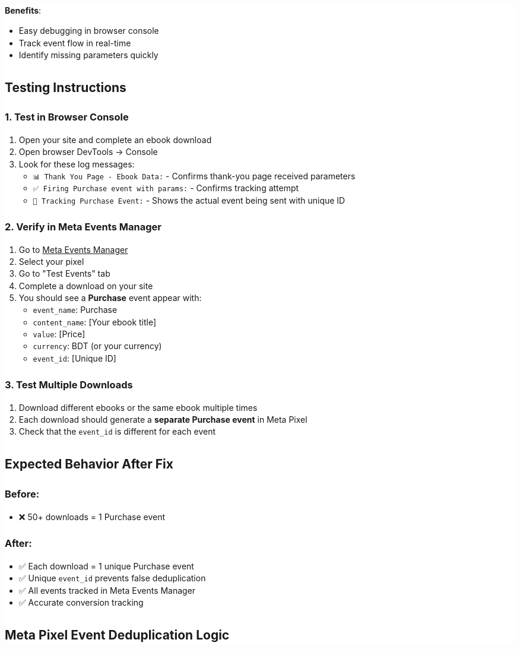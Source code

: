 **Benefits**:

- Easy debugging in browser console
- Track event flow in real-time
- Identify missing parameters quickly

## Testing Instructions

### 1. **Test in Browser Console**

1. Open your site and complete an ebook download
2. Open browser DevTools → Console
3. Look for these log messages:
   - `📊 Thank You Page - Ebook Data:` - Confirms thank-you page received parameters
   - `✅ Firing Purchase event with params:` - Confirms tracking attempt
   - `🎯 Tracking Purchase Event:` - Shows the actual event being sent with unique ID

### 2. **Verify in Meta Events Manager**

1. Go to [Meta Events Manager](https://business.facebook.com/events_manager2)
2. Select your pixel
3. Go to "Test Events" tab
4. Complete a download on your site
5. You should see a **Purchase** event appear with:
   - `event_name`: Purchase
   - `content_name`: [Your ebook title]
   - `value`: [Price]
   - `currency`: BDT (or your currency)
   - `event_id`: [Unique ID]

### 3. **Test Multiple Downloads**

1. Download different ebooks or the same ebook multiple times
2. Each download should generate a **separate Purchase event** in Meta Pixel
3. Check that the `event_id` is different for each event

## Expected Behavior After Fix

### Before:

- ❌ 50+ downloads = 1 Purchase event

### After:

- ✅ Each download = 1 unique Purchase event
- ✅ Unique `event_id` prevents false deduplication
- ✅ All events tracked in Meta Events Manager
- ✅ Accurate conversion tracking

## Meta Pixel Event Deduplication Logic
